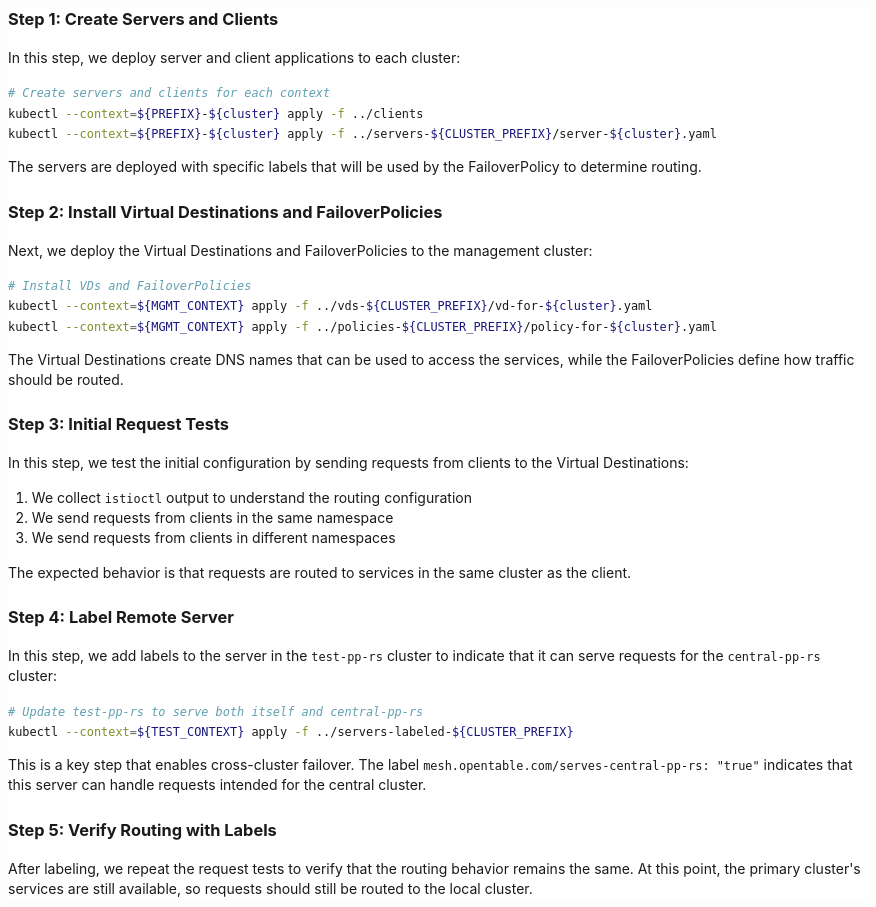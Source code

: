 ### Step 1: Create Servers and Clients

In this step, we deploy server and client applications to each cluster:

```bash
# Create servers and clients for each context
kubectl --context=${PREFIX}-${cluster} apply -f ../clients
kubectl --context=${PREFIX}-${cluster} apply -f ../servers-${CLUSTER_PREFIX}/server-${cluster}.yaml
```

The servers are deployed with specific labels that will be used by the FailoverPolicy to determine routing.

### Step 2: Install Virtual Destinations and FailoverPolicies

Next, we deploy the Virtual Destinations and FailoverPolicies to the management cluster:

```bash
# Install VDs and FailoverPolicies
kubectl --context=${MGMT_CONTEXT} apply -f ../vds-${CLUSTER_PREFIX}/vd-for-${cluster}.yaml
kubectl --context=${MGMT_CONTEXT} apply -f ../policies-${CLUSTER_PREFIX}/policy-for-${cluster}.yaml
```

The Virtual Destinations create DNS names that can be used to access the services, while the FailoverPolicies define how traffic should be routed.

### Step 3: Initial Request Tests

In this step, we test the initial configuration by sending requests from clients to the Virtual Destinations:

1. We collect `istioctl` output to understand the routing configuration
2. We send requests from clients in the same namespace
3. We send requests from clients in different namespaces

The expected behavior is that requests are routed to services in the same cluster as the client.

### Step 4: Label Remote Server

In this step, we add labels to the server in the `test-pp-rs` cluster to indicate that it can serve requests for the `central-pp-rs` cluster:

```bash
# Update test-pp-rs to serve both itself and central-pp-rs
kubectl --context=${TEST_CONTEXT} apply -f ../servers-labeled-${CLUSTER_PREFIX}
```

This is a key step that enables cross-cluster failover. The label `mesh.opentable.com/serves-central-pp-rs: "true"` indicates that this server can handle requests intended for the central cluster.

### Step 5: Verify Routing with Labels

After labeling, we repeat the request tests to verify that the routing behavior remains the same. At this point, the primary cluster's services are still available, so requests should still be routed to the local cluster.
